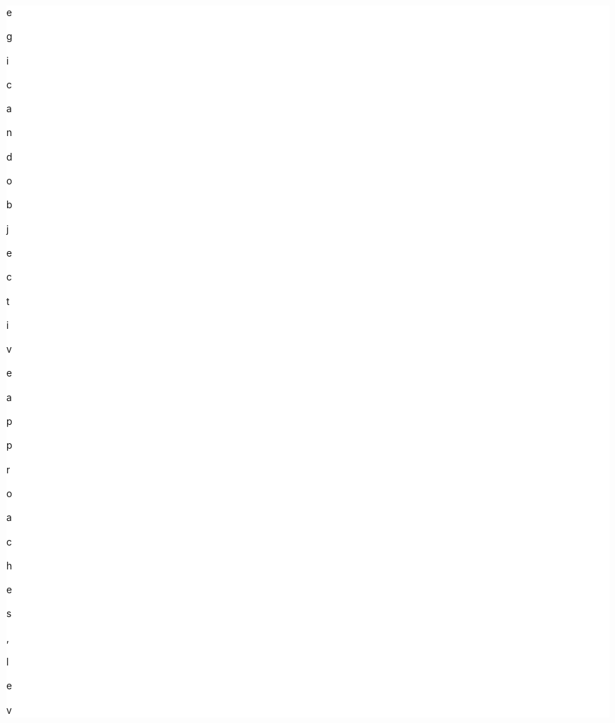 e

g

i

c

 

a

n

d

 

o

b

j

e

c

t

i

v

e

 

a

p

p

r

o

a

c

h

e

s

,

 

l

e

v
